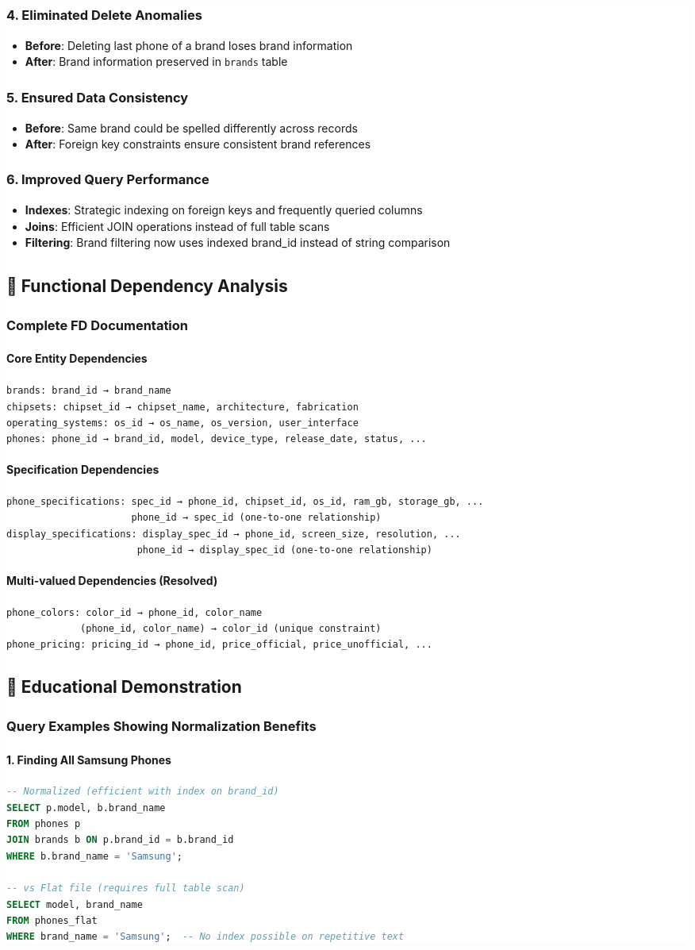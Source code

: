 ### 4. **Eliminated Delete Anomalies**
- **Before**: Deleting last phone of a brand loses brand information
- **After**: Brand information preserved in `brands` table

### 5. **Ensured Data Consistency**
- **Before**: Same brand could be spelled differently across records
- **After**: Foreign key constraints ensure consistent brand references

### 6. **Improved Query Performance**
- **Indexes**: Strategic indexing on foreign keys and frequently queried columns
- **Joins**: Efficient JOIN operations instead of full table scans
- **Filtering**: Brand filtering now uses indexed brand_id instead of string comparison

## 🧮 Functional Dependency Analysis

### Complete FD Documentation

#### Core Entity Dependencies
```
brands: brand_id → brand_name
chipsets: chipset_id → chipset_name, architecture, fabrication
operating_systems: os_id → os_name, os_version, user_interface
phones: phone_id → brand_id, model, device_type, release_date, status, ...
```

#### Specification Dependencies
```
phone_specifications: spec_id → phone_id, chipset_id, os_id, ram_gb, storage_gb, ...
                      phone_id → spec_id (one-to-one relationship)
display_specifications: display_spec_id → phone_id, screen_size, resolution, ...
                       phone_id → display_spec_id (one-to-one relationship)
```

#### Multi-valued Dependencies (Resolved)
```
phone_colors: color_id → phone_id, color_name
             (phone_id, color_name) → color_id (unique constraint)
phone_pricing: pricing_id → phone_id, price_official, price_unofficial, ...
```

## 🎯 Educational Demonstration

### Query Examples Showing Normalization Benefits

#### 1. Finding All Samsung Phones
```sql
-- Normalized (efficient with index on brand_id)
SELECT p.model, b.brand_name
FROM phones p
JOIN brands b ON p.brand_id = b.brand_id  
WHERE b.brand_name = 'Samsung';

-- vs Flat file (requires full table scan)
SELECT model, brand_name
FROM phones_flat
WHERE brand_name = 'Samsung';  -- No index possible on repetitive text
```
